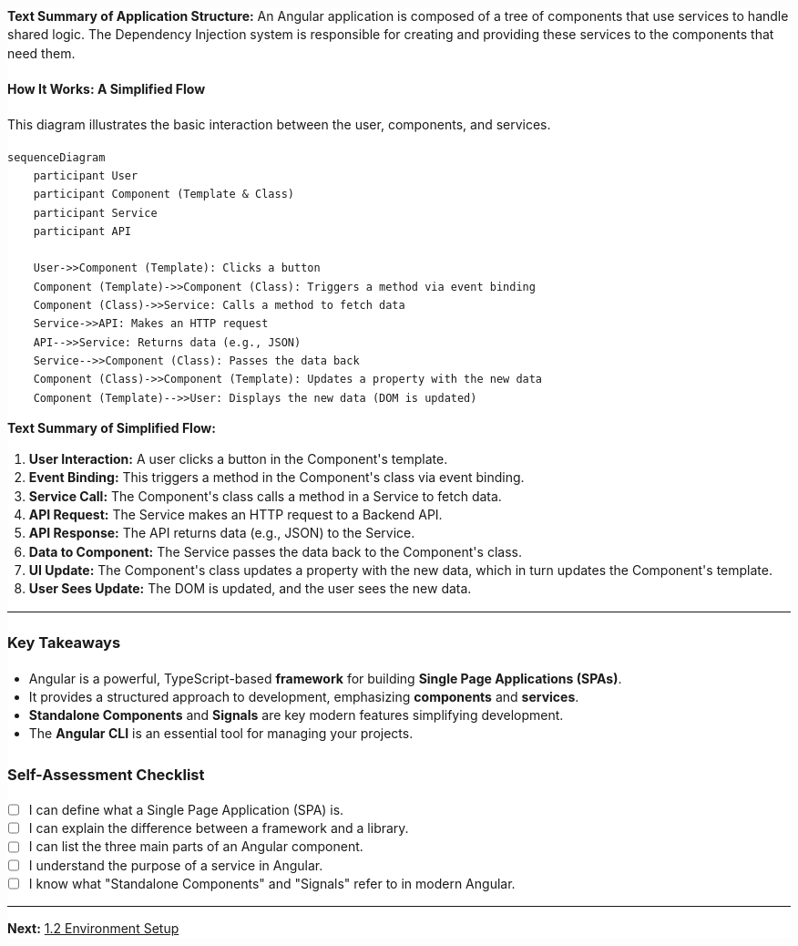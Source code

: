 **Text Summary of Application Structure:**
An Angular application is composed of a tree of components that use services to handle shared logic. The Dependency Injection system is responsible for creating and providing these services to the components that need them.

#### How It Works: A Simplified Flow

This diagram illustrates the basic interaction between the user, components, and services.

```mermaid
sequenceDiagram
    participant User
    participant Component (Template & Class)
    participant Service
    participant API

    User->>Component (Template): Clicks a button
    Component (Template)->>Component (Class): Triggers a method via event binding
    Component (Class)->>Service: Calls a method to fetch data
    Service->>API: Makes an HTTP request
    API-->>Service: Returns data (e.g., JSON)
    Service-->>Component (Class): Passes the data back
    Component (Class)->>Component (Template): Updates a property with the new data
    Component (Template)-->>User: Displays the new data (DOM is updated)
```

**Text Summary of Simplified Flow:**

1.  **User Interaction:** A user clicks a button in the Component's template.
2.  **Event Binding:** This triggers a method in the Component's class via event binding.
3.  **Service Call:** The Component's class calls a method in a Service to fetch data.
4.  **API Request:** The Service makes an HTTP request to a Backend API.
5.  **API Response:** The API returns data (e.g., JSON) to the Service.
6.  **Data to Component:** The Service passes the data back to the Component's class.
7.  **UI Update:** The Component's class updates a property with the new data, which in turn updates the Component's template.
8.  **User Sees Update:** The DOM is updated, and the user sees the new data.

---

### Key Takeaways

*   Angular is a powerful, TypeScript-based **framework** for building **Single Page Applications (SPAs)**.
*   It provides a structured approach to development, emphasizing **components** and **services**.
*   **Standalone Components** and **Signals** are key modern features simplifying development.
*   The **Angular CLI** is an essential tool for managing your projects.

### Self-Assessment Checklist
- [ ] I can define what a Single Page Application (SPA) is.
- [ ] I can explain the difference between a framework and a library.
- [ ] I can list the three main parts of an Angular component.
- [ ] I understand the purpose of a service in Angular.
- [ ] I know what "Standalone Components" and "Signals" refer to in modern Angular.

---

**Next:** [1.2 Environment Setup](./1.2-environment-setup.md)
